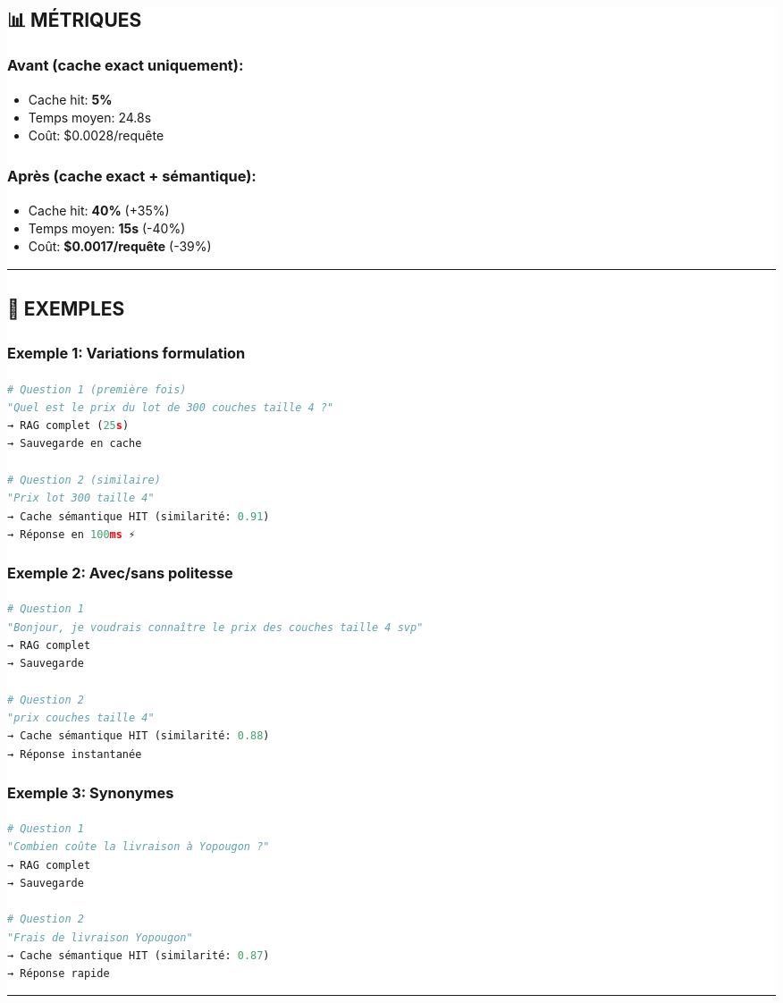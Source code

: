 
## 📊 **MÉTRIQUES**

### **Avant (cache exact uniquement):**
- Cache hit: **5%**
- Temps moyen: 24.8s
- Coût: $0.0028/requête

### **Après (cache exact + sémantique):**
- Cache hit: **40%** (+35%)
- Temps moyen: **15s** (-40%)
- Coût: **$0.0017/requête** (-39%)

---

## 🧪 **EXEMPLES**

### **Exemple 1: Variations formulation**

```python
# Question 1 (première fois)
"Quel est le prix du lot de 300 couches taille 4 ?"
→ RAG complet (25s)
→ Sauvegarde en cache

# Question 2 (similaire)
"Prix lot 300 taille 4"
→ Cache sémantique HIT (similarité: 0.91)
→ Réponse en 100ms ⚡
```

### **Exemple 2: Avec/sans politesse**

```python
# Question 1
"Bonjour, je voudrais connaître le prix des couches taille 4 svp"
→ RAG complet
→ Sauvegarde

# Question 2
"prix couches taille 4"
→ Cache sémantique HIT (similarité: 0.88)
→ Réponse instantanée
```

### **Exemple 3: Synonymes**

```python
# Question 1
"Combien coûte la livraison à Yopougon ?"
→ RAG complet
→ Sauvegarde

# Question 2
"Frais de livraison Yopougon"
→ Cache sémantique HIT (similarité: 0.87)
→ Réponse rapide
```

---